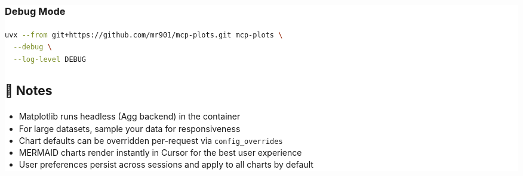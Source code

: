 ### Debug Mode
```bash
uvx --from git+https://github.com/mr901/mcp-plots.git mcp-plots \
  --debug \
  --log-level DEBUG
```

## 📝 Notes

- Matplotlib runs headless (Agg backend) in the container
- For large datasets, sample your data for responsiveness  
- Chart defaults can be overridden per-request via `config_overrides`
- MERMAID charts render instantly in Cursor for the best user experience
- User preferences persist across sessions and apply to all charts by default
